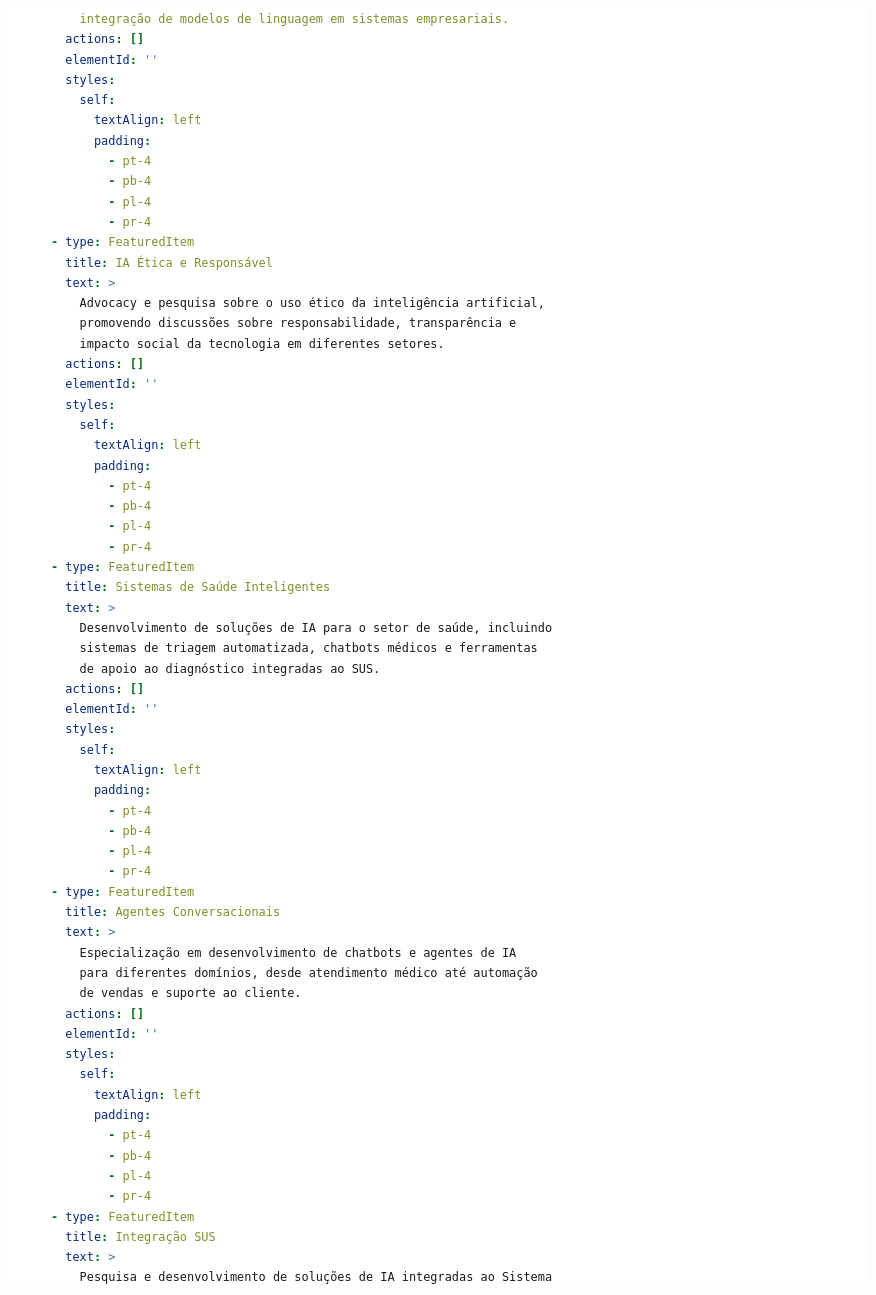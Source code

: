 ```yaml
          integração de modelos de linguagem em sistemas empresariais.
        actions: []
        elementId: ''
        styles:
          self:
            textAlign: left
            padding:
              - pt-4
              - pb-4
              - pl-4
              - pr-4
      - type: FeaturedItem
        title: IA Ética e Responsável
        text: >
          Advocacy e pesquisa sobre o uso ético da inteligência artificial, 
          promovendo discussões sobre responsabilidade, transparência e 
          impacto social da tecnologia em diferentes setores.
        actions: []
        elementId: ''
        styles:
          self:
            textAlign: left
            padding:
              - pt-4
              - pb-4
              - pl-4
              - pr-4
      - type: FeaturedItem
        title: Sistemas de Saúde Inteligentes
        text: >
          Desenvolvimento de soluções de IA para o setor de saúde, incluindo 
          sistemas de triagem automatizada, chatbots médicos e ferramentas 
          de apoio ao diagnóstico integradas ao SUS.
        actions: []
        elementId: ''
        styles:
          self:
            textAlign: left
            padding:
              - pt-4
              - pb-4
              - pl-4
              - pr-4
      - type: FeaturedItem
        title: Agentes Conversacionais
        text: >
          Especialização em desenvolvimento de chatbots e agentes de IA 
          para diferentes domínios, desde atendimento médico até automação 
          de vendas e suporte ao cliente.
        actions: []
        elementId: ''
        styles:
          self:
            textAlign: left
            padding:
              - pt-4
              - pb-4
              - pl-4
              - pr-4
      - type: FeaturedItem
        title: Integração SUS
        text: >
          Pesquisa e desenvolvimento de soluções de IA integradas ao Sistema 
```